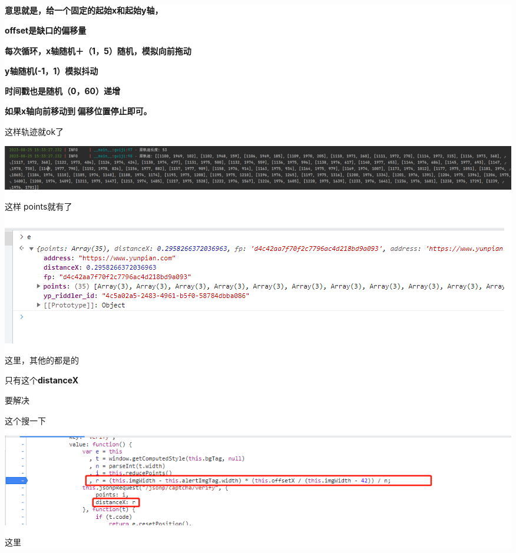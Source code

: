 

**意思就是，给一个固定的起始x和起始y轴，**

**offset是缺口的偏移量**

**每次循环，x轴随机＋（1，5）随机，模拟向前拖动**

**y轴随机(-1，1）模拟抖动**

**时间戳也是随机（0，60）递增**

**如果x轴向前移动到 偏移位置停止即可。**

这样轨迹就ok了

![image-20230825164913160](./云片滑块.assets/image-20230825164913160.png)

这样 points就有了

![image-20230825171000017](./云片滑块.assets/image-20230825171000017.png)

这里，其他的都是的 

只有这个**distanceX**

要解决

这个搜一下

![image-20230825171058598](./云片滑块.assets/image-20230825171058598.png)

这里
